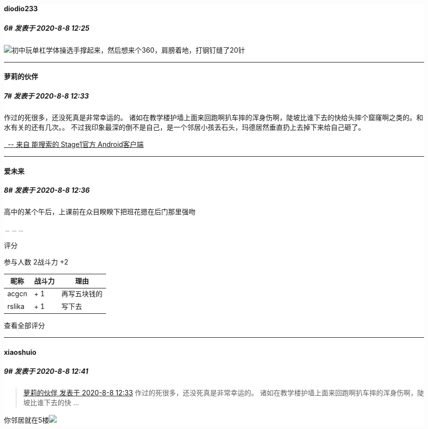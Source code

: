 ####  diodio233  
##### 6#       发表于 2020-8-8 12:25


<img src="https://static.saraba1st.com/image/smiley/face2017/067.png" referrerpolicy="no-referrer">初中玩单杠学体操选手撑起来，然后想来个360，肩膀着地，打钢钉缝了20针


-----

####  萝莉的伙伴  
##### 7#       发表于 2020-8-8 12:33


作过的死很多，还没死真是非常幸运的。
诸如在教学楼护墙上面来回跑啊扒车摔的浑身伤啊，陡坡比谁下去的快给头摔个窟窿啊之类的。和水有关的还有几次。。
不过我印象最深的倒不是自己，是一个邻居小孩丢石头，玛德居然垂直扔上去掉下来给自己砸了。

[  -- 来自 能搜索的 Stage1官方 Android客户端](https://www.coolapk.com/apk/140634)


-----

####  爱未来  
##### 8#       发表于 2020-8-8 12:36


高中的某个午后，上课前在众目睽睽下把班花摁在后门那里强吻


﹍﹍﹍

评分


 参与人数 2战斗力 +2

|昵称|战斗力|理由|
|----|---|---|
| acgcn| + 1|再写五块钱的|
| rslika| + 1|写下去|


查看全部评分


-----

####  xiaoshuio  
##### 9#       发表于 2020-8-8 12:41


<blockquote><a href="httphttps://bbs.saraba1st.com/2b/forum.php?mod=redirect&amp;goto=findpost&amp;pid=48358141&amp;ptid=1953713" target="_blank">萝莉的伙伴 发表于 2020-8-8 12:33</a>
作过的死很多，还没死真是非常幸运的。
诸如在教学楼护墙上面来回跑啊扒车摔的浑身伤啊，陡坡比谁下去的快 ...</blockquote>
你邻居就在5楼<img src="https://static.saraba1st.com/image/smiley/face2017/002.png" referrerpolicy="no-referrer">
